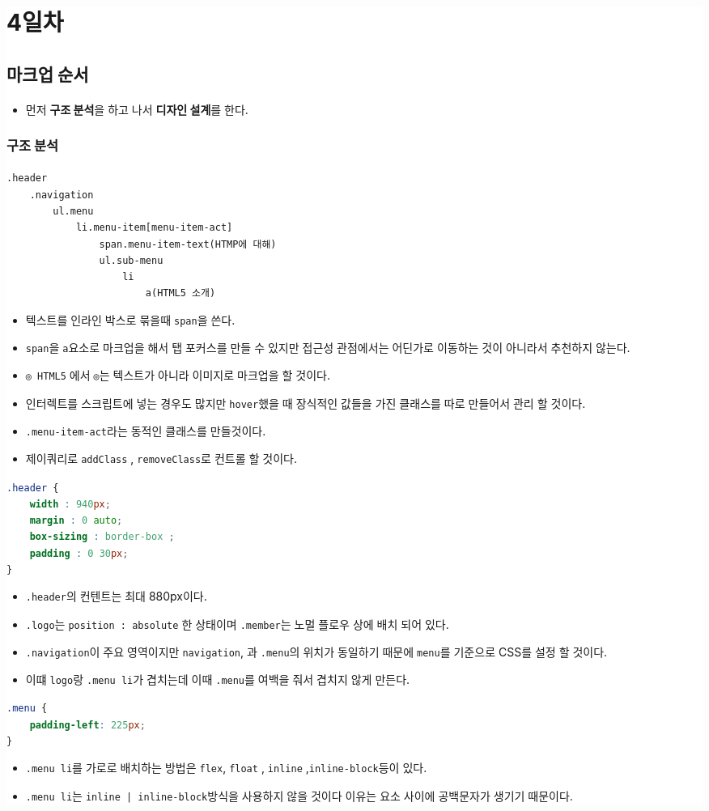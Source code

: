 # 4일차

## 마크업 순서

- 먼저 **구조 분석**을 하고 나서 **디자인 설계**를 한다.

### 구조 분석

```html
.header
    .navigation
        ul.menu
            li.menu-item[menu-item-act]
                span.menu-item-text(HTMP에 대해)
                ul.sub-menu
                    li
                        a(HTML5 소개)
```

- 텍스트를 인라인 박스로 묶을때 `span`을 쓴다.
- `span`을 `a`요소로 마크업을 해서 탭 포커스를 만들 수 있지만 접근성 관점에서는 어딘가로 이동하는 것이 아니라서 추천하지 않는다.

- `◎ HTML5` 에서 `◎`는 텍스트가 아니라 이미지로 마크업을 할 것이다.

- 인터렉트를 스크립트에 넣는 경우도 많지만 `hover`했을 때 장식적인 값들을 가진 클래스를 따로 만들어서 관리 할 것이다.

- `.menu-item-act`라는 동적인 클래스를 만들것이다.

- 제이쿼리로 `addClass` , `removeClass`로 컨트롤 할 것이다.

```css
.header {
    width : 940px;
    margin : 0 auto;
    box-sizing : border-box ;
    padding : 0 30px;
}
```

- `.header`의 컨텐트는 최대 880px이다. 

- `.logo`는 `position : absolute` 한 상태이며 `.member`는 노멀 플로우 상에 배치 되어 있다.

- `.navigation`이 주요 영역이지만 `navigation`, 과 `.menu`의 위치가 동일하기 때문에 `menu`를 기준으로 CSS를 설정 할 것이다.

- 이떄 `logo`랑 `.menu li`가 겹치는데 이때 `.menu`를 여백을 줘서 겹치지 않게 만든다.

```css
.menu {
    padding-left: 225px;
}
```

- `.menu li`를 가로로 배치하는 방법은 `flex`, `float` , `inline` ,`inline-block`등이 있다.

- `.menu li`는 `inline | inline-block`방식을 사용하지 않을 것이다 이유는 요소 사이에 공백문자가 생기기 때문이다.
